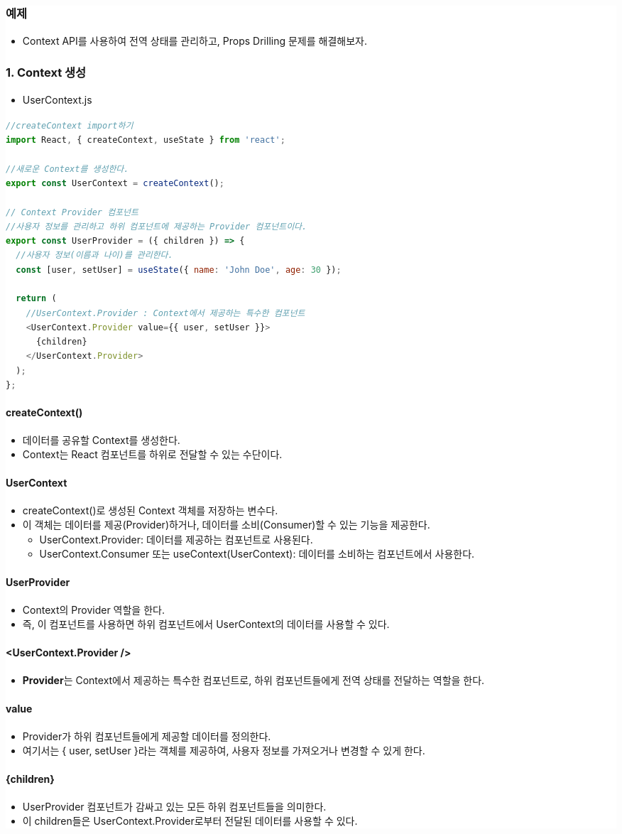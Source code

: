 ### 예제
- Context API를 사용하여 전역 상태를 관리하고, Props Drilling 문제를 해결해보자.


### 1. Context 생성
- UserContext.js
```js
//createContext import하기
import React, { createContext, useState } from 'react';

//새로운 Context를 생성한다.
export const UserContext = createContext();

// Context Provider 컴포넌트
//사용자 정보를 관리하고 하위 컴포넌트에 제공하는 Provider 컴포넌트이다.
export const UserProvider = ({ children }) => {
  //사용자 정보(이름과 나이)를 관리한다.
  const [user, setUser] = useState({ name: 'John Doe', age: 30 });

  return (
    //UserContext.Provider : Context에서 제공하는 특수한 컴포넌트
    <UserContext.Provider value={{ user, setUser }}>
      {children}
    </UserContext.Provider>
  );
};

```
#### createContext()
- 데이터를 공유할 Context를 생성한다.
- Context는 React 컴포넌트를 하위로 전달할 수 있는 수단이다.
#### UserContext
- createContext()로 생성된 Context 객체를 저장하는 변수다.
- 이 객체는 데이터를 제공(Provider)하거나, 데이터를 소비(Consumer)할 수 있는 기능을 제공한다.
  - UserContext.Provider: 데이터를 제공하는 컴포넌트로 사용된다.
  - UserContext.Consumer 또는 useContext(UserContext): 데이터를 소비하는 컴포넌트에서 사용한다.

#### UserProvider
- Context의 Provider 역할을 한다. 
- 즉, 이 컴포넌트를 사용하면 하위 컴포넌트에서 UserContext의 데이터를 사용할 수 있다.

#### \<UserContext.Provider />
- **Provider**는 Context에서 제공하는 특수한 컴포넌트로, 하위 컴포넌트들에게 전역 상태를 전달하는 역할을 한다.

#### value
- Provider가 하위 컴포넌트들에게 제공할 데이터를 정의한다.
- 여기서는 { user, setUser }라는 객체를 제공하여, 사용자 정보를 가져오거나 변경할 수 있게 한다.

#### {children}
- UserProvider 컴포넌트가 감싸고 있는 모든 하위 컴포넌트들을 의미한다.
- 이 children들은 UserContext.Provider로부터 전달된 데이터를 사용할 수 있다.
